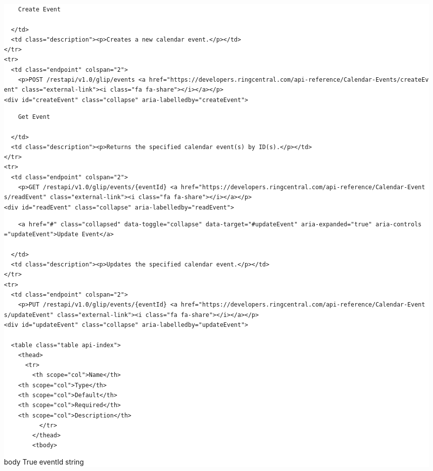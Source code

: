         Create Event 
	
      </td>
      <td class="description"><p>Creates a new calendar event.</p></td>
    </tr>
    <tr>
      <td class="endpoint" colspan="2">
        <p>POST /restapi/v1.0/glip/events <a href="https://developers.ringcentral.com/api-reference/Calendar-Events/createEvent" class="external-link"><i class="fa fa-share"></i></a></p>
	<div id="createEvent" class="collapse" aria-labelledby="createEvent">
</div>
      </td>
    </tr>
<tr>
      <td class="method">
        
        Get Event 
	
      </td>
      <td class="description"><p>Returns the specified calendar event(s) by ID(s).</p></td>
    </tr>
    <tr>
      <td class="endpoint" colspan="2">
        <p>GET /restapi/v1.0/glip/events/{eventId} <a href="https://developers.ringcentral.com/api-reference/Calendar-Events/readEvent" class="external-link"><i class="fa fa-share"></i></a></p>
	<div id="readEvent" class="collapse" aria-labelledby="readEvent">
</div>
      </td>
    </tr>
<tr>
      <td class="method">
        
        <a href="#" class="collapsed" data-toggle="collapse" data-target="#updateEvent" aria-expanded="true" aria-controls="updateEvent">Update Event</a> 
        
      </td>
      <td class="description"><p>Updates the specified calendar event.</p></td>
    </tr>
    <tr>
      <td class="endpoint" colspan="2">
        <p>PUT /restapi/v1.0/glip/events/{eventId} <a href="https://developers.ringcentral.com/api-reference/Calendar-Events/updateEvent" class="external-link"><i class="fa fa-share"></i></a></p>
	<div id="updateEvent" class="collapse" aria-labelledby="updateEvent">

	  <table class="table api-index">
	    <thead>
	      <tr>
	        <th scope="col">Name</th>
		<th scope="col">Type</th>
		<th scope="col">Default</th>
		<th scope="col">Required</th>
		<th scope="col">Description</th>
              </tr>
            </thead>
            <tbody>
<tr>
	      <td class="n">body</td>
	      <td class="t"></td>
	      <td class="d"></td>
	      <td class="r">True</td>
	      <td class="de"></td>
            </tr>
<tr>
	      <td class="n">eventId</td>
	      <td class="t">string</td>
	      <td class="d"></td>